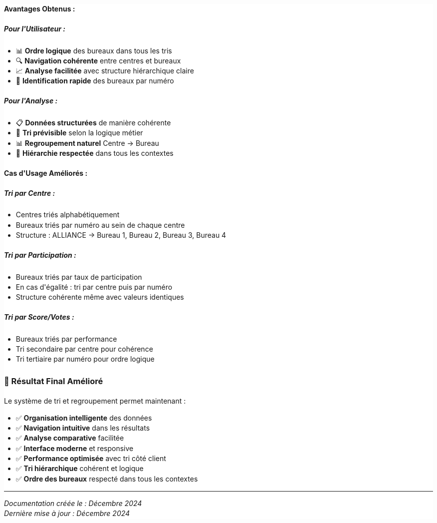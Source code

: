 #### **Avantages Obtenus :**

##### **Pour l'Utilisateur :**
- 📊 **Ordre logique** des bureaux dans tous les tris
- 🔍 **Navigation cohérente** entre centres et bureaux
- 📈 **Analyse facilitée** avec structure hiérarchique claire
- 🎯 **Identification rapide** des bureaux par numéro

##### **Pour l'Analyse :**
- 📋 **Données structurées** de manière cohérente
- 🔄 **Tri prévisible** selon la logique métier
- 📊 **Regroupement naturel** Centre → Bureau
- 🎯 **Hiérarchie respectée** dans tous les contextes

#### **Cas d'Usage Améliorés :**

##### **Tri par Centre :**
- Centres triés alphabétiquement
- Bureaux triés par numéro au sein de chaque centre
- Structure : ALLIANCE → Bureau 1, Bureau 2, Bureau 3, Bureau 4

##### **Tri par Participation :**
- Bureaux triés par taux de participation
- En cas d'égalité : tri par centre puis par numéro
- Structure cohérente même avec valeurs identiques

##### **Tri par Score/Votes :**
- Bureaux triés par performance
- Tri secondaire par centre pour cohérence
- Tri tertiaire par numéro pour ordre logique

### 🎯 Résultat Final Amélioré

Le système de tri et regroupement permet maintenant :
- ✅ **Organisation intelligente** des données
- ✅ **Navigation intuitive** dans les résultats
- ✅ **Analyse comparative** facilitée
- ✅ **Interface moderne** et responsive
- ✅ **Performance optimisée** avec tri côté client
- ✅ **Tri hiérarchique** cohérent et logique
- ✅ **Ordre des bureaux** respecté dans tous les contextes

---

*Documentation créée le : Décembre 2024*  
*Dernière mise à jour : Décembre 2024*
